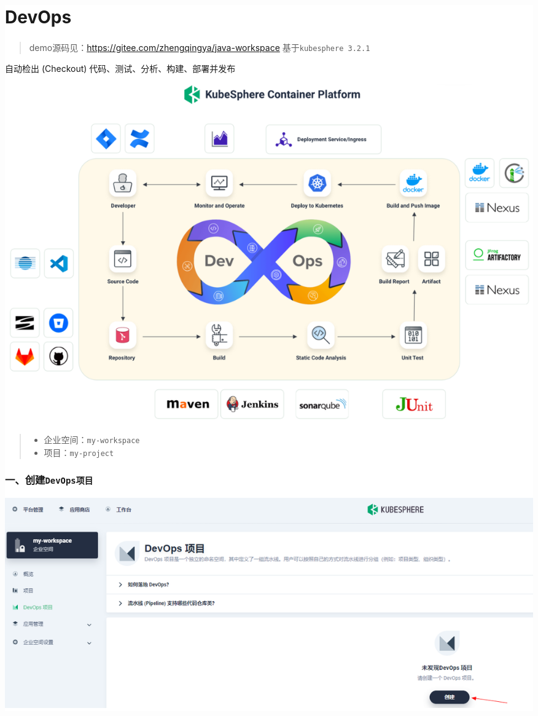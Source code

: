 # DevOps

> demo源码见：https://gitee.com/zhengqingya/java-workspace
> 基于`kubesphere 3.2.1`

自动检出 (Checkout) 代码、测试、分析、构建、部署并发布

![img.png](images/kubesphere-devops-01.png)

> - 企业空间：`my-workspace`
> - 项目：`my-project`

### 一、创建`DevOps项目`

![img.png](images/kubesphere-devops-09.png)

